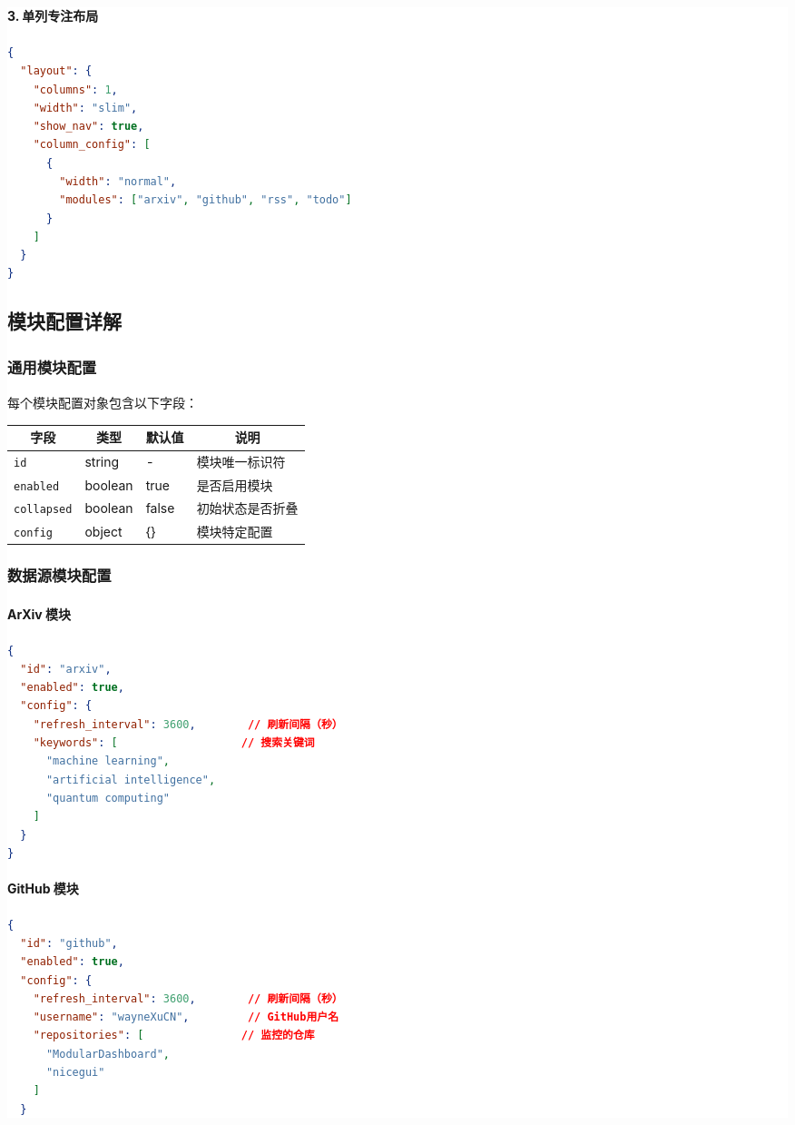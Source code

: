 #### 3. 单列专注布局
```json
{
  "layout": {
    "columns": 1,
    "width": "slim",
    "show_nav": true,
    "column_config": [
      {
        "width": "normal",
        "modules": ["arxiv", "github", "rss", "todo"]
      }
    ]
  }
}
```

## 模块配置详解

### 通用模块配置

每个模块配置对象包含以下字段：

| 字段 | 类型 | 默认值 | 说明 |
|------|------|--------|------|
| `id` | string | - | 模块唯一标识符 |
| `enabled` | boolean | true | 是否启用模块 |
| `collapsed` | boolean | false | 初始状态是否折叠 |
| `config` | object | {} | 模块特定配置 |

### 数据源模块配置

#### ArXiv 模块
```json
{
  "id": "arxiv",
  "enabled": true,
  "config": {
    "refresh_interval": 3600,        // 刷新间隔（秒）
    "keywords": [                   // 搜索关键词
      "machine learning",
      "artificial intelligence", 
      "quantum computing"
    ]
  }
}
```

#### GitHub 模块
```json
{
  "id": "github",
  "enabled": true,
  "config": {
    "refresh_interval": 3600,        // 刷新间隔（秒）
    "username": "wayneXuCN",         // GitHub用户名
    "repositories": [               // 监控的仓库
      "ModularDashboard",
      "nicegui"
    ]
  }
```